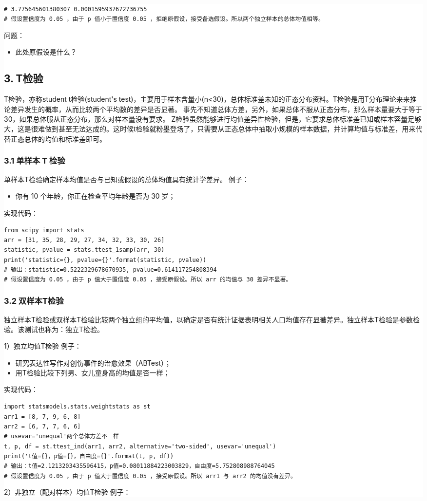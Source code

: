 ```
# 3.775645601380307 0.0001595937672736755
# 假设置信度为 0.05 ，由于 p 值小于置信度 0.05 ，拒绝原假设，接受备选假设。所以两个独立样本的总体均值相等。
```
问题：

* 此处原假设是什么？

## 3. T检验

T检验，亦称student t检验(student's test)，主要用于样本含量小(n<30)，总体标准差未知的正态分布资料。T检验是用T分布理论来来推论差异发生的概率，从而比较两个平均数的差异是否显著。
事先不知道总体方差，另外，如果总体不服从正态分布，那么样本量要大于等于30，如果总体服从正态分布，那么对样本量没有要求。
Z检验虽然能够进行均值差异性检验，但是，它要求总体标准差已知或样本容量足够大，这是很难做到甚至无法达成的。这时候t检验就粉墨登场了，只需要从正态总体中抽取小规模的样本数据，并计算均值与标准差，用来代替正态总体的均值和标准差即可。

### 3.1 单样本 T 检验

单样本T检验确定样本均值是否与已知或假设的总体均值具有统计学差异。
例子：

* 你有 10 个年龄，你正在检查平均年龄是否为 30 岁；

实现代码：
```
from scipy import stats
arr = [31, 35, 28, 29, 27, 34, 32, 33, 30, 26]
statistic, pvalue = stats.ttest_1samp(arr, 30)
print('statistic={}, pvalue={}'.format(statistic, pvalue))
# 输出：statistic=0.5222329678670935, pvalue=0.614117254808394
# 假设置信度为 0.05 ，由于 p 值大于置信度 0.05 ，接受原假设。所以 arr 的均值与 30 差异不显著。
```

### 3.2 双样本T检验

独立样本T检验或双样本T检验比较两个独立组的平均值，以确定是否有统计证据表明相关人口均值存在显著差异。独立样本T检验是参数检验。该测试也称为：独立T检验。

1）独立均值T检验
例子：

* 研究表达性写作对创伤事件的治愈效果（ABTest）；
* 用T检验比较下列男、女儿童身高的均值是否一样；

实现代码：
```
import statsmodels.stats.weightstats as st
arr1 = [8, 7, 9, 6, 8]
arr2 = [6, 7, 7, 6, 6]
# usevar='unequal'两个总体方差不一样
t, p, df = st.ttest_ind(arr1, arr2, alternative='two-sided', usevar='unequal')
print('t值={}，p值={}，自由度={}'.format(t, p, df))
# 输出：t值=2.1213203435596415，p值=0.08011884223003829，自由度=5.752808988764045
# 假设置信度为 0.05 ，由于 p 值大于置信度 0.05 ，接受原假设。所以 arr1 与 arr2 的均值没有差异。
```

2）非独立（配对样本）均值T检验
例子：
